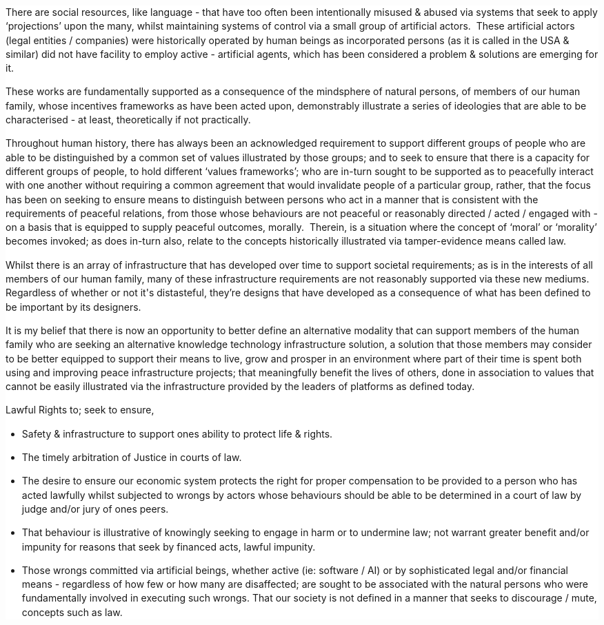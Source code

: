 There are social resources, like language - that have too often been intentionally misused & abused via systems that seek to apply ‘projections’ upon the many, whilst maintaining systems of control via a small group of artificial actors.  These artificial actors (legal entities / companies) were historically operated by human beings as incorporated persons (as it is called in the USA & similar) did not have facility to employ active - artificial agents, which has been considered a problem & solutions are emerging for it. 

These works are fundamentally supported as a consequence of the mindsphere of natural persons, of members of our human family, whose incentives frameworks as have been acted upon, demonstrably illustrate a series of ideologies that are able to be characterised - at least, theoretically if not practically.

Throughout human history, there has always been an acknowledged requirement to support different groups of people who are able to be distinguished by a common set of values illustrated by those groups; and to seek to ensure that there is a capacity for different groups of people, to hold different ‘values frameworks’; who are in-turn sought to be supported as to peacefully interact with one another without requiring a common agreement that would invalidate people of a particular group, rather, that the focus has been on seeking to ensure means to distinguish between persons who act in a manner that is consistent with the requirements of peaceful relations, from those whose behaviours are not peaceful or reasonably directed / acted / engaged with - on a basis that is equipped to supply peaceful outcomes, morally.  Therein, is a situation where the concept of ‘moral’ or ‘morality’ becomes invoked; as does in-turn also, relate to the concepts historically illustrated via tamper-evidence means called law.

Whilst there is an array of infrastructure that has developed over time to support societal requirements; as is in the interests of all members of our human family, many of these infrastructure requirements are not reasonably supported via these new mediums.  Regardless of whether or not it's distasteful, they’re designs that have developed as a consequence of what has been defined to be important by its designers.

It is my belief that there is now an opportunity to better define an alternative modality that can support members of the human family who are seeking an alternative knowledge technology infrastructure solution, a solution that those members may consider to be better equipped to support their means to live, grow and prosper in an environment where part of their time is spent both using and improving peace infrastructure projects; that meaningfully benefit the lives of others, done in association to values that cannot be easily illustrated via the infrastructure provided by the leaders of platforms as defined today. 

Lawful Rights to; seek to ensure,

-   Safety & infrastructure to support ones ability to protect life & rights.
    
-   The timely arbitration of Justice in courts of law.
    
-   The desire to ensure our economic system protects the right for proper compensation to be provided to a person who has acted lawfully whilst subjected to wrongs by actors whose behaviours should be able to be determined in a court of law by judge and/or jury of ones peers.
    
-   That behaviour is illustrative of knowingly seeking to engage in harm or to undermine law; not warrant greater benefit and/or impunity for reasons that seek by financed acts, lawful impunity.
    
-   Those wrongs committed via artificial beings, whether active (ie: software / AI) or by sophisticated legal and/or financial means - regardless of how few or how many are disaffected; are sought to be associated with the natural persons who were fundamentally involved in executing such wrongs. That our society is not defined in a manner that seeks to discourage / mute, concepts such as law.
    